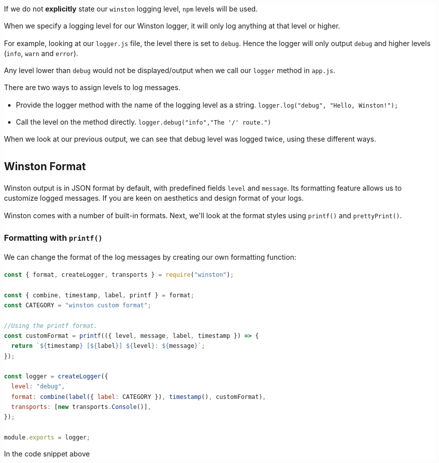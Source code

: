 If we do not **explicitly** state our `winston` logging level, `npm` levels will be used.

When we specify a logging level for our Winston logger, it will only log anything at that level or higher.

For example, looking at our `logger.js` file, the level there is set to `debug`. Hence the logger will only output `debug` and higher levels (`info`, `warn` and `error`).

Any level lower than `debug` would not be displayed/output when we call our `logger` method in `app.js`.

There are two ways to assign levels to log messages.

- Provide the logger method with the name of the logging level as a string.
  `logger.log("debug", "Hello, Winston!");`

- Call the level on the method directly.
  `logger.debug("info","The '/' route.")`

When we look at our previous output, we can see that debug level was logged twice, using these different ways.

## Winston Format

Winston output is in JSON format by default, with predefined fields `level` and `message`. Its formatting feature allows us to customize logged messages.
If you are keen on aesthetics and design format of your logs.

Winston comes with a number of built-in formats. Next, we'll look at the format styles using `printf()` and `prettyPrint()`.

### Formatting with `printf()`

We can change the format of the log messages by creating our own formatting function:

```javascript
const { format, createLogger, transports } = require("winston");

const { combine, timestamp, label, printf } = format;
const CATEGORY = "winston custom format";

//Using the printf format.
const customFormat = printf(({ level, message, label, timestamp }) => {
  return `${timestamp} [${label}] ${level}: ${message}`;
});

const logger = createLogger({
  level: "debug",
  format: combine(label({ label: CATEGORY }), timestamp(), customFormat),
  transports: [new transports.Console()],
});

module.exports = logger;
```

In the code snippet above
